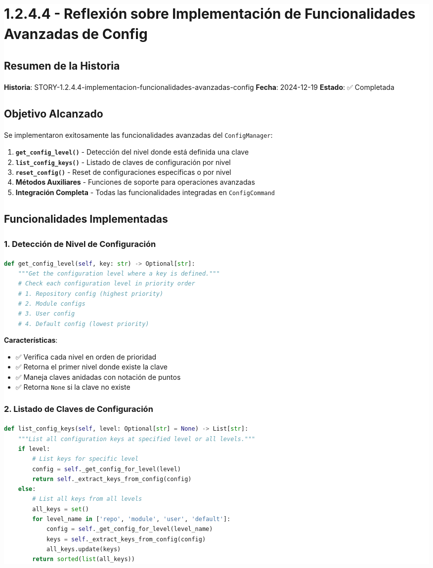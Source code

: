 # 1.2.4.4 - Reflexión sobre Implementación de Funcionalidades Avanzadas de Config

## Resumen de la Historia

**Historia**: STORY-1.2.4.4-implementacion-funcionalidades-avanzadas-config
**Fecha**: 2024-12-19
**Estado**: ✅ Completada

## Objetivo Alcanzado

Se implementaron exitosamente las funcionalidades avanzadas del `ConfigManager`:

1. **`get_config_level()`** - Detección del nivel donde está definida una clave
2. **`list_config_keys()`** - Listado de claves de configuración por nivel
3. **`reset_config()`** - Reset de configuraciones específicas o por nivel
4. **Métodos Auxiliares** - Funciones de soporte para operaciones avanzadas
5. **Integración Completa** - Todas las funcionalidades integradas en `ConfigCommand`

## Funcionalidades Implementadas

### **1. Detección de Nivel de Configuración**
```python
def get_config_level(self, key: str) -> Optional[str]:
    """Get the configuration level where a key is defined."""
    # Check each configuration level in priority order
    # 1. Repository config (highest priority)
    # 2. Module configs
    # 3. User config
    # 4. Default config (lowest priority)
```

**Características**:
- ✅ Verifica cada nivel en orden de prioridad
- ✅ Retorna el primer nivel donde existe la clave
- ✅ Maneja claves anidadas con notación de puntos
- ✅ Retorna `None` si la clave no existe

### **2. Listado de Claves de Configuración**
```python
def list_config_keys(self, level: Optional[str] = None) -> List[str]:
    """List all configuration keys at specified level or all levels."""
    if level:
        # List keys for specific level
        config = self._get_config_for_level(level)
        return self._extract_keys_from_config(config)
    else:
        # List all keys from all levels
        all_keys = set()
        for level_name in ['repo', 'module', 'user', 'default']:
            config = self._get_config_for_level(level_name)
            keys = self._extract_keys_from_config(config)
            all_keys.update(keys)
        return sorted(list(all_keys))
```
